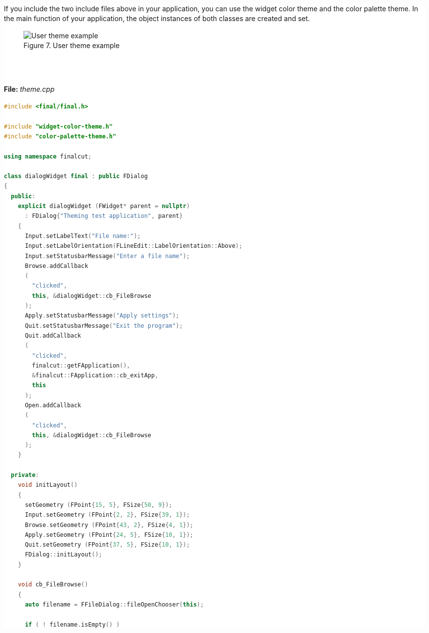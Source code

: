 If you include the two include files above in your application, you can use 
the widget color theme and the color palette theme. In the main function of 
your application, the object instances of both classes are created and set.
<figure class="image">
  <img src="user-theme.png" alt="User theme example">
  <figcaption>Figure 7.  User theme example</figcaption>
</figure>
<br /><br />

**File:** *theme.cpp*
```cpp
#include <final/final.h>

#include "widget-color-theme.h"
#include "color-palette-theme.h"

using namespace finalcut;

class dialogWidget final : public FDialog
{
  public:
    explicit dialogWidget (FWidget* parent = nullptr)
      : FDialog{"Theming test application", parent}
    {
      Input.setLabelText("File name:");
      Input.setLabelOrientation(FLineEdit::LabelOrientation::Above);
      Input.setStatusbarMessage("Enter a file name");
      Browse.addCallback
      (
        "clicked",
        this, &dialogWidget::cb_FileBrowse
      );
      Apply.setStatusbarMessage("Apply settings");
      Quit.setStatusbarMessage("Exit the program");
      Quit.addCallback
      (
        "clicked",
        finalcut::getFApplication(),
        &finalcut::FApplication::cb_exitApp,
        this  
      );
      Open.addCallback
      (
        "clicked",
        this, &dialogWidget::cb_FileBrowse
      );
    }

  private:
    void initLayout()
    {
      setGeometry (FPoint{15, 5}, FSize{50, 9});
      Input.setGeometry (FPoint{2, 2}, FSize{39, 1});
      Browse.setGeometry (FPoint{43, 2}, FSize{4, 1});
      Apply.setGeometry (FPoint{24, 5}, FSize{10, 1});
      Quit.setGeometry (FPoint{37, 5}, FSize{10, 1});
      FDialog::initLayout();
    }

    void cb_FileBrowse()
    {
      auto filename = FFileDialog::fileOpenChooser(this);

      if ( ! filename.isEmpty() )
```